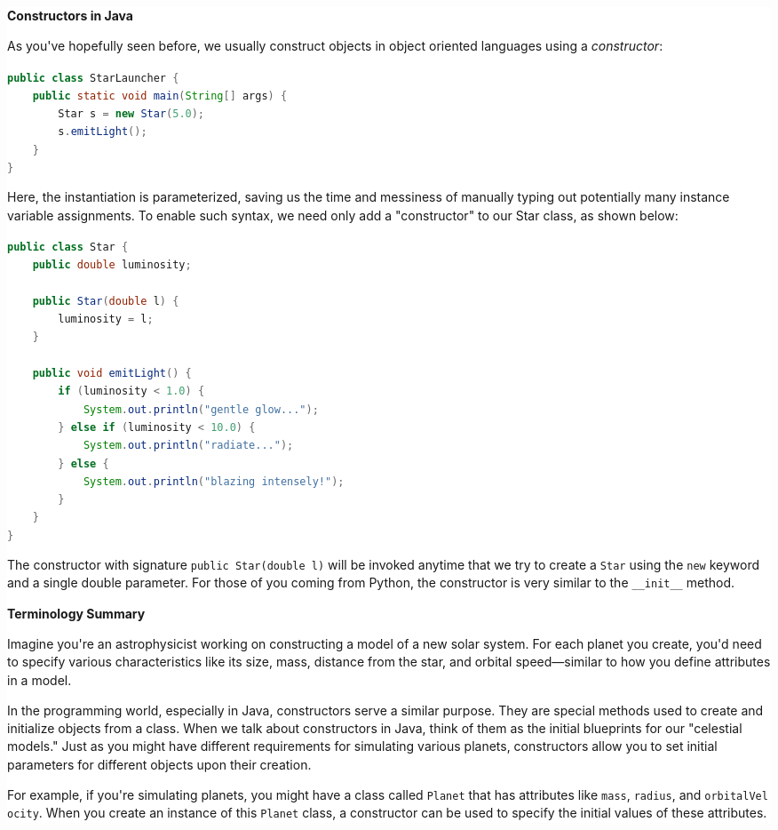 **Constructors in Java**

As you've hopefully seen before, we usually construct objects in object oriented languages using a _constructor_:

```java
public class StarLauncher {
    public static void main(String[] args) {
        Star s = new Star(5.0);
        s.emitLight();
    }
}
```

Here, the instantiation is parameterized, saving us the time and messiness of manually typing out potentially many instance variable assignments. To enable such syntax, we need only add a "constructor" to our Star class, as shown below:

```java
public class Star {
    public double luminosity;

    public Star(double l) {
        luminosity = l;
    }

    public void emitLight() {
        if (luminosity < 1.0) {
            System.out.println("gentle glow...");
        } else if (luminosity < 10.0) {
            System.out.println("radiate...");
        } else {
            System.out.println("blazing intensely!");
        }    
    }
}
```

The constructor with signature `public Star(double l)` will be invoked anytime that we try to create a `Star` using the `new` keyword and a single double parameter. For those of you coming from Python, the constructor is very similar to the `__init__` method.

**Terminology Summary**

Imagine you're an astrophysicist working on constructing a model of a new solar system. For each planet you create, you'd need to specify various characteristics like its size, mass, distance from the star, and orbital speed—similar to how you define attributes in a model.

In the programming world, especially in Java, constructors serve a similar purpose. They are special methods used to create and initialize objects from a class. When we talk about constructors in Java, think of them as the initial blueprints for our "celestial models." Just as you might have different requirements for simulating various planets, constructors allow you to set initial parameters for different objects upon their creation.

For example, if you're simulating planets, you might have a class called `Planet` that has attributes like `mass`, `radius`, and `orbitalVelocity`. When you create an instance of this `Planet` class, a constructor can be used to specify the initial values of these attributes. 
